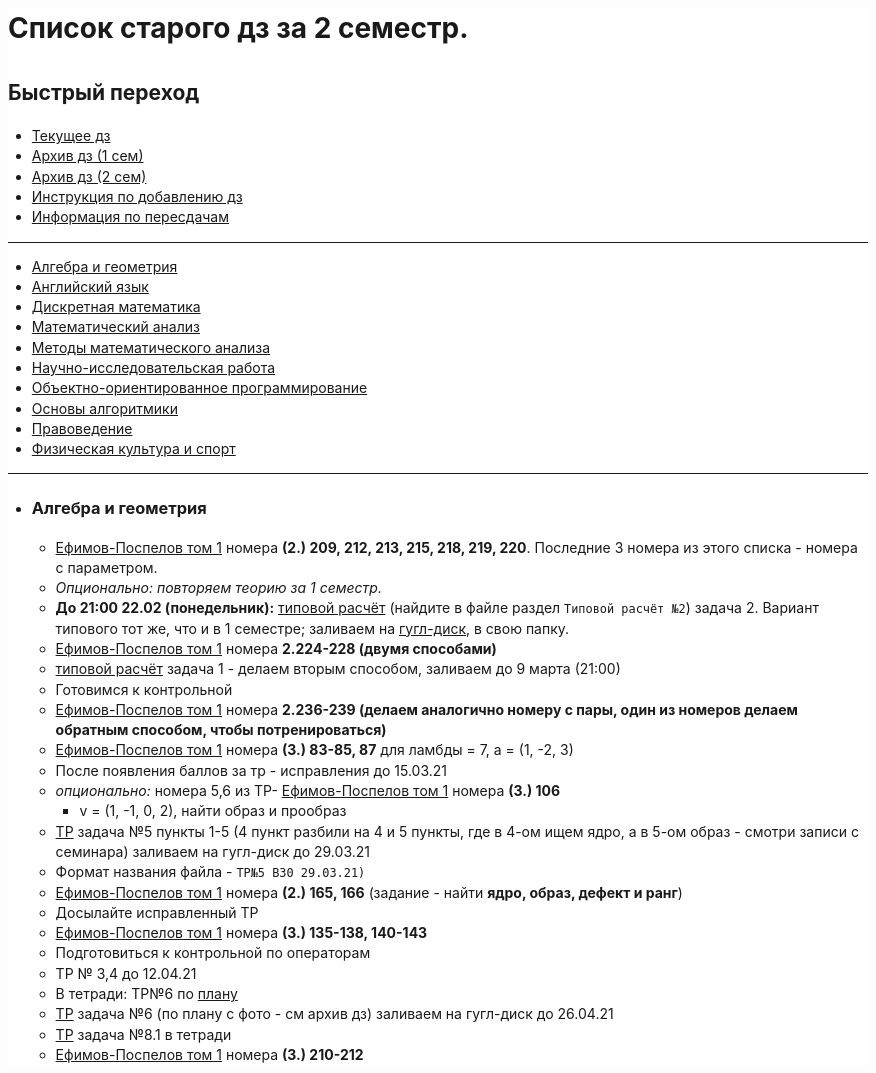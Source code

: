 # Список старого дз за 2 семестр.

## Быстрый переход

- [Текущее дз](README.md#Список-текущего-и-будущего-дз)
- [Архив дз (1 сем)](Дз_1_семестр.md#Список-старого-дз-за-1-семестр.)
- [Архив дз (2 сем)](Дз_2_семестр.md#Список-старого-дз-за-2-семестр.)
- [Инструкция по добавлению дз](Как_вам_добавлять_сюда_дз/Как_добавить_дз.md)
- [Информация по пересдачам](пересдачи.md)

***

- [Алгебра и геометрия](#Алгебра-и-геометрия)
- [Английский язык](#Английский-язык)
- [Дискретная математика](#Дискретная-математика)
- [Математический анализ](#Математический-анализ)
- [Методы математического анализа](#Методы-математического-анализа)
- [Научно-исследовательская работа](#Научно-исследовательская-работа-НИР)
- [Объектно-ориентированное программирование](#Объектно-ориентированное-программирование-ООП)
- [Основы алгоритмики](#Основы-алгоритмики)
- [Правоведение](#Правоведение)
- [Физическая культура и спорт](#Физическая-культура-и-спорт)

***
- ### Алгебра и геометрия 
    - [Ефимов-Поспелов том 1](Книги/Ефимов_Поспелов_Сборник_задач_по_математике_том_1.pdf) номера **(2.) 209, 212, 213, 215, 218, 219, 220**. Последние 3 номера из этого списка - номера с параметром. 
    - *Опционально: повторяем теорию за 1 семестр.*
    - **До 21:00 22.02 (понедельник):** [типовой расчёт](Типовики/Алгем/ТР_по_алгему_2020-21.pdf) (найдите в файле раздел `Типовой расчёт №2`) задача 2.  Вариант типового тот же, что и в 1 семестре; заливаем на [гугл-диск](https://drive.google.com/drive/folders/1yZzDBosCA-goPjwXN5-GJYDGfdrk-nsD?usp=sharing), в свою папку.
    - [Ефимов-Поспелов том 1](Книги/Ефимов_Поспелов_Сборник_задач_по_математике_том_1.pdf) номера **2.224-228 (двумя способами)**
    - [типовой расчёт](Типовики/Алгем/ТР_по_алгему_2020-21.pdf) задача 1 - делаем вторым способом, заливаем до 9 марта (21:00)
    - Готовимся к контрольной
    - [Ефимов-Поспелов том 1](Книги/Ефимов_Поспелов_Сборник_задач_по_математике_том_1.pdf) номера **2.236-239 (делаем аналогично номеру с пары, один из номеров делаем обратным способом, чтобы потренироваться)**
    - [Ефимов-Поспелов том 1](Книги/Ефимов_Поспелов_Сборник_задач_по_математике_том_1.pdf) номера **(3.) 83-85, 87** для ламбды = 7, a = (1, -2, 3)
    - После появления баллов за тр - исправления до 15.03.21
    - *опционально:* номера 5,6 из ТР- [Ефимов-Поспелов том 1](Книги/Ефимов_Поспелов_Сборник_задач_по_математике_том_1.pdf) номера **(3.) 106**  
      - v = (1, -1, 0, 2), найти образ и прообраз
    - [ТР](Типовики/Алгем/ТР_по_алгему_2020-21.pdf) задача №5 пункты 1-5 (4 пункт разбили на 4 и 5 пункты, где в 4-ом ищем ядро, а в 5-ом образ - смотри записи с семинара) заливаем на гугл-диск до 29.03.21
    - Формат названия файла - `ТР№5 В30 29.03.21)` 
    - [Ефимов-Поспелов том 1](Книги/Ефимов_Поспелов_Сборник_задач_по_математике_том_1.pdf) номера **(2.) 165, 166** (задание - найти **ядро, образ, дефект и ранг**) 
    - Досылайте исправленный ТР    
    - [Ефимов-Поспелов том 1](Книги/Ефимов_Поспелов_Сборник_задач_по_математике_том_1.pdf) номера **(3.) 135-138, 140-143**
    - Подготовиться к контрольной по операторам 
    - ТР № 3,4 до 12.04.21
    - В тетради: ТР№6 по [плану](Ресурсы/Изображения/2сем/алгем_1.jpg)
    - [ТР](Типовики/Алгем/ТР_по_алгему_2020-21.pdf) задача №6 (по плану с фото - см архив дз) заливаем на гугл-диск до 26.04.21
    - [ТР](Типовики/Алгем/ТР_по_алгему_2020-21.pdf) задача №8.1 в тетради
    - [Ефимов-Поспелов том 1](Книги/Ефимов_Поспелов_Сборник_задач_по_математике_том_1.pdf) номера **(3.) 210-212** 